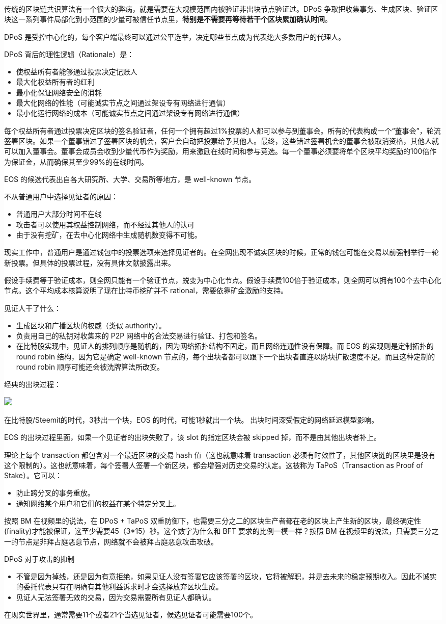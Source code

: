 传统的区块链共识算法有一个很大的弊病，就是需要在大规模范围内被验证非出块节点验证过。DPoS 争取把收集事务、生成区块、验证区块这一系列事件局部化到小范围的少量可被信任节点里，**特别是不需要再等待若干个区块累加确认时间**。

DPoS 是受控中心化的，每个客户端最终可以通过公平选举，决定哪些节点成为代表绝大多数用户的代理人。

DPoS 背后的理性逻辑（Rationale）是：

- 使权益所有者能够通过投票决定记账人
- 最大化权益所有者的红利
- 最小化保证网络安全的消耗
- 最大化网络的性能（可能诚实节点之间通过架设专有网络进行通信）
- 最小化运行网络的成本（可能诚实节点之间通过架设专有网络进行通信）

每个权益所有者通过投票决定区块的签名验证者，任何一个拥有超过1%投票的人都可以参与到董事会。所有的代表构成一个“董事会”，轮流签署区块。如果一个董事错过了签署区块的机会，客户会自动把投票给予其他人。最终，这些错过签署机会的董事会被取消资格，其他人就可以加入董事会。董事会成员会收到少量代币作为奖励，用来激励在线时间和参与竞选。每一个董事必须要将单个区块平均奖励的100倍作为保证金，从而确保其至少99%的在线时间。

EOS 的候选代表出自各大研究所、大学、交易所等地方，是 well-known 节点。

不从普通用户中选择见证者的原因：

- 普通用户大部分时间不在线
- 攻击者可以使用其权益控制网络，而不经过其他人的认可
- 由于没有挖矿，在去中心化网络中生成随机数变得不可能。

现实工作中，普通用户是通过钱包中的投票选项来选择见证者的。在全网出现不诚实区块的时候，正常的钱包可能在交易以前强制举行一轮新投票。但具体的投票过程，没有具体文献披露出来。

假设手续费等于验证成本，则全网只能有一个验证节点，蜕变为中心化节点。假设手续费100倍于验证成本，则全网可以拥有100个去中心化节点。这个平均成本核算说明了现在比特币挖矿并不 rational，需要依靠矿金激励的支持。

见证人干了什么：

- 生成区块和广播区块的权威（类似 authority）。
- 负责用自己的私钥对收集来的 P2P 网络中的合法交易进行验证、打包和签名。
- 在比特股实现中，见证人的排列顺序是随机的，因为网络拓扑结构不固定，而且网络连通性没有保障。而 EOS 的实现则是定制拓扑的 round robin 结构，因为它是确定 well-known 节点的，每个出块者都可以跟下一个出块者直连以防块扩散速度不足。而且这种定制的 round robin 顺序可能还会被洗牌算法所改变。

经典的出块过程：

![](https://ws1.sinaimg.cn/large/66dd581fly1fp6p0oc9y0j20kk02tjrj.jpg)

在比特股/Steemit的时代，3秒出一个块，EOS 的时代，可能1秒就出一个块。 出块时间深受假定的网络延迟模型影响。

EOS 的出块过程里面，如果一个见证者的出块失败了，该 slot 的指定区块会被 skipped 掉，而不是由其他出块者补上。

理论上每个 transaction 都包含对一个最近区块的交易 hash 值（这也就意味着 transaction  必须有时效性了，其他区块链的区块里是没有这个限制的）。这也就意味着，每个签署人签署一个新区块，都会增强对历史交易的认定。这被称为 TaPoS（Transaction as Proof of Stake）。它可以：
- 防止跨分叉的事务重放。
- 通知网络某个用户和它们的权益在某个特定分叉上。

按照 BM 在视频里的说法，在 DPoS + TaPoS 双重防御下，也需要三分之二的区块生产者都在老的区块上产生新的区块，最终确定性(finality)才能被保证，这至少需要45（3*15）秒。这个数字为什么和 BFT 要求的比例一模一样？按照 BM 在视频里的说法，只需要三分之一的节点是非拜占庭恶意节点，网络就不会被拜占庭恶意攻击攻破。

DPoS 对于攻击的抑制

- 不管是因为掉线，还是因为有意拒绝，如果见证人没有签署它应该签署的区块，它将被解职，并是去未来的稳定预期收入。因此不诚实的委托代表只有在明确有其他利益诉求时才会选择放弃区块生成。
- 见证人无法签署无效的交易，因为交易需要所有见证人都确认。

在现实世界里，通常需要11个或者21个当选见证者，候选见证者可能需要100个。
